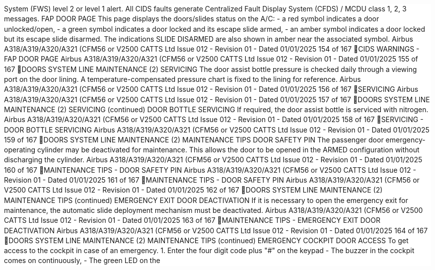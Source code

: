 System (FWS) level 2 or level 1 alert. All CIDS faults generate
Centralized Fault Display System (CFDS) / MCDU class 1, 2, 3 messages.
FAP DOOR PAGE This page displays the doors/slides status on the A/C: - a
red symbol indicates a door unlocked/open, - a green symbol indicates a
door locked and its escape slide armed, - an amber symbol indicates a
door locked but its escape slide disarmed. The indications SLIDE
DISARMED are also shown in amber near the associated symbol.
Airbus A318/A319/A320/A321 (CFM56 or V2500
CATTS Ltd
Issue 012 - Revision 01 - Dated 01/01/2025 154 of 167
CIDS WARNINGS - FAP DOOR PAGE
Airbus A318/A319/A320/A321 (CFM56 or V2500
CATTS Ltd
Issue 012 - Revision 01 - Dated 01/01/2025 155 of 167
DOORS SYSTEM LINE MAINTENANCE (2) SERVICING The door assist bottle
pressure is checked daily through a viewing port on the door lining. A
temperature-compensated pressure chart is fixed to the lining for
reference.
Airbus A318/A319/A320/A321 (CFM56 or V2500
CATTS Ltd
Issue 012 - Revision 01 - Dated 01/01/2025 156 of 167
SERVICING
Airbus A318/A319/A320/A321 (CFM56 or V2500
CATTS Ltd
Issue 012 - Revision 01 - Dated 01/01/2025 157 of 167
DOORS SYSTEM LINE MAINTENANCE (2) SERVICING (continued) DOOR BOTTLE
SERVICING If required, the door assist bottle is serviced with nitrogen.
Airbus A318/A319/A320/A321 (CFM56 or V2500
CATTS Ltd
Issue 012 - Revision 01 - Dated 01/01/2025 158 of 167
SERVICING - DOOR BOTTLE SERVICING
Airbus A318/A319/A320/A321 (CFM56 or V2500
CATTS Ltd
Issue 012 - Revision 01 - Dated 01/01/2025 159 of 167
DOORS SYSTEM LINE MAINTENANCE (2) MAINTENANCE TIPS DOOR SAFETY PIN The
passenger door emergency-operating cylinder may be deactivated for
maintenance. This allows the door to be opened in the ARMED
configuration without discharging the cylinder.
Airbus A318/A319/A320/A321 (CFM56 or V2500
CATTS Ltd
Issue 012 - Revision 01 - Dated 01/01/2025 160 of 167
MAINTENANCE TIPS - DOOR SAFETY PIN
Airbus A318/A319/A320/A321 (CFM56 or V2500
CATTS Ltd
Issue 012 - Revision 01 - Dated 01/01/2025 161 of 167
MAINTENANCE TIPS - DOOR SAFETY PIN
Airbus A318/A319/A320/A321 (CFM56 or V2500
CATTS Ltd
Issue 012 - Revision 01 - Dated 01/01/2025 162 of 167
DOORS SYSTEM LINE MAINTENANCE (2) MAINTENANCE TIPS (continued) EMERGENCY
EXIT DOOR DEACTIVATION If it is necessary to open the emergency exit for
maintenance, the automatic slide deployment mechanism must be
deactivated.
Airbus A318/A319/A320/A321 (CFM56 or V2500
CATTS Ltd
Issue 012 - Revision 01 - Dated 01/01/2025 163 of 167
MAINTENANCE TIPS - EMERGENCY EXIT DOOR DEACTIVATION
Airbus A318/A319/A320/A321 (CFM56 or V2500
CATTS Ltd
Issue 012 - Revision 01 - Dated 01/01/2025 164 of 167
DOORS SYSTEM LINE MAINTENANCE (2) MAINTENANCE TIPS (continued) EMERGENCY
COCKPIT DOOR ACCESS To get access to the cockpit in case of an
emergency. 1. Enter the four digit code plus "\#" on the keypad - The
buzzer in the cockpit comes on continuously, - The green LED on the